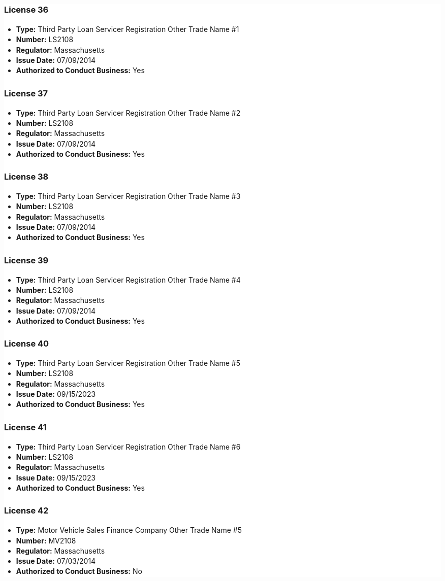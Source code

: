 ### License 36
- **Type:** Third Party Loan Servicer Registration Other Trade Name #1
- **Number:** LS2108
- **Regulator:** Massachusetts
- **Issue Date:** 07/09/2014
- **Authorized to Conduct Business:** Yes

### License 37
- **Type:** Third Party Loan Servicer Registration Other Trade Name #2
- **Number:** LS2108
- **Regulator:** Massachusetts
- **Issue Date:** 07/09/2014
- **Authorized to Conduct Business:** Yes

### License 38
- **Type:** Third Party Loan Servicer Registration Other Trade Name #3
- **Number:** LS2108
- **Regulator:** Massachusetts
- **Issue Date:** 07/09/2014
- **Authorized to Conduct Business:** Yes

### License 39
- **Type:** Third Party Loan Servicer Registration Other Trade Name #4
- **Number:** LS2108
- **Regulator:** Massachusetts
- **Issue Date:** 07/09/2014
- **Authorized to Conduct Business:** Yes

### License 40
- **Type:** Third Party Loan Servicer Registration Other Trade Name #5
- **Number:** LS2108
- **Regulator:** Massachusetts
- **Issue Date:** 09/15/2023
- **Authorized to Conduct Business:** Yes

### License 41
- **Type:** Third Party Loan Servicer Registration Other Trade Name #6
- **Number:** LS2108
- **Regulator:** Massachusetts
- **Issue Date:** 09/15/2023
- **Authorized to Conduct Business:** Yes

### License 42
- **Type:** Motor Vehicle Sales Finance Company Other Trade Name #5
- **Number:** MV2108
- **Regulator:** Massachusetts
- **Issue Date:** 07/03/2014
- **Authorized to Conduct Business:** No
